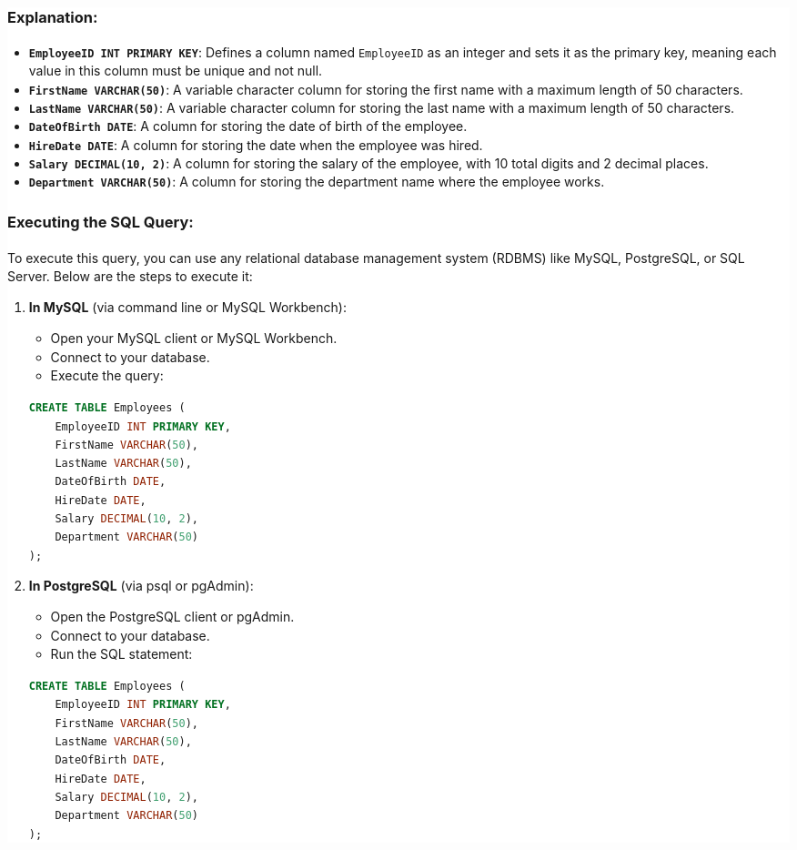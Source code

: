 ### Explanation:

- **`EmployeeID INT PRIMARY KEY`**: Defines a column named `EmployeeID` as an integer and sets it as the primary key, meaning each value in this column must be unique and not null.
- **`FirstName VARCHAR(50)`**: A variable character column for storing the first name with a maximum length of 50 characters.
- **`LastName VARCHAR(50)`**: A variable character column for storing the last name with a maximum length of 50 characters.
- **`DateOfBirth DATE`**: A column for storing the date of birth of the employee.
- **`HireDate DATE`**: A column for storing the date when the employee was hired.
- **`Salary DECIMAL(10, 2)`**: A column for storing the salary of the employee, with 10 total digits and 2 decimal places.
- **`Department VARCHAR(50)`**: A column for storing the department name where the employee works.

### Executing the SQL Query:

To execute this query, you can use any relational database management system (RDBMS) like MySQL, PostgreSQL, or SQL Server. Below are the steps to execute it:

1. **In MySQL** (via command line or MySQL Workbench):

   - Open your MySQL client or MySQL Workbench.
   - Connect to your database.
   - Execute the query:

   ```sql
   CREATE TABLE Employees (
       EmployeeID INT PRIMARY KEY,
       FirstName VARCHAR(50),
       LastName VARCHAR(50),
       DateOfBirth DATE,
       HireDate DATE,
       Salary DECIMAL(10, 2),
       Department VARCHAR(50)
   );
   ```

2. **In PostgreSQL** (via psql or pgAdmin):

   - Open the PostgreSQL client or pgAdmin.
   - Connect to your database.
   - Run the SQL statement:

   ```sql
   CREATE TABLE Employees (
       EmployeeID INT PRIMARY KEY,
       FirstName VARCHAR(50),
       LastName VARCHAR(50),
       DateOfBirth DATE,
       HireDate DATE,
       Salary DECIMAL(10, 2),
       Department VARCHAR(50)
   );
   ```

